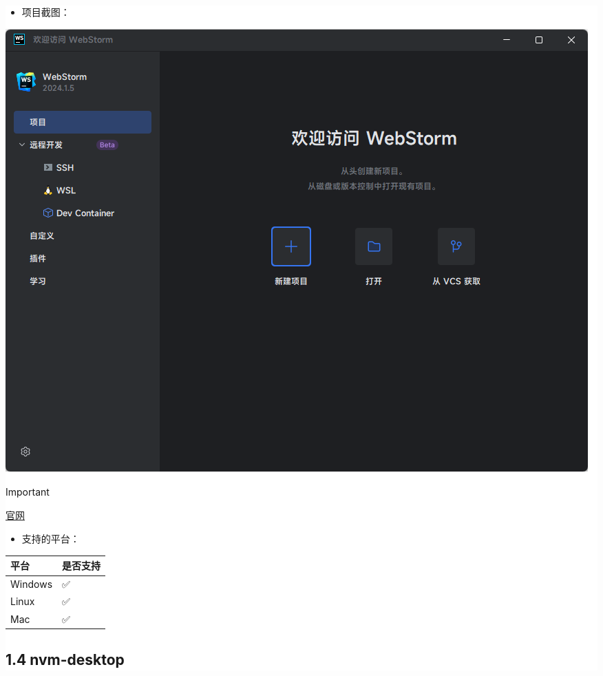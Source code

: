 * 项目截图：

![](./assets/3.png)

> [!IMPORTANT]
>
> [官网](https://www.jetbrains.com/webstorm/)

- 支持的平台：

| 平台    | 是否支持 |
| :------ | :------- |
| Windows | ✅        |
| Linux   | ✅        |
| Mac     | ✅        |

## 1.4 nvm-desktop
